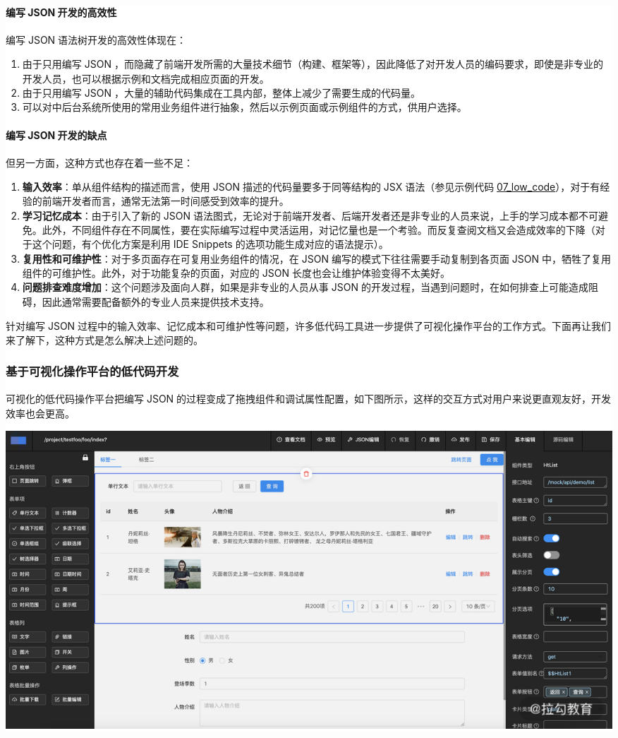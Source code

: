 <h4 id="编写-json-开发的高效性">编写 JSON 开发的高效性</h4>

<p>编写 JSON 语法树开发的高效性体现在：</p>

<ol>
<li>由于只用编写 JSON ，而隐藏了前端开发所需的大量技术细节（构建、框架等），因此降低了对开发人员的编码要求，即使是非专业的开发人员，也可以根据示例和文档完成相应页面的开发。</li>
<li>由于只用编写 JSON ，大量的辅助代码集成在工具内部，整体上减少了需要生成的代码量。</li>
<li>可以对中后台系统所使用的常用业务组件进行抽象，然后以示例页面或示例组件的方式，供用户选择。</li>
</ol>

<h4 id="编写-json-开发的缺点">编写 JSON 开发的缺点</h4>

<p>但另一方面，这种方式也存在着一些不足：</p>

<ol>
<li><strong>输入效率</strong>：单从组件结构的描述而言，使用 JSON 描述的代码量要多于同等结构的 JSX 语法（参见示例代码 <a href="https://github.com/fe-efficiency/lessons_fe_efficiency/tree/master/07_low_code" target="_blank">07_low_code</a>），对于有经验的前端开发者而言，通常无法第一时间感受到效率的提升。</li>
<li><strong>学习记忆成本</strong>：由于引入了新的 JSON 语法图式，无论对于前端开发者、后端开发者还是非专业的人员来说，上手的学习成本都不可避免。此外，不同组件存在不同属性，要在实际编写过程中灵活运用，对记忆量也是一个考验。而反复查阅文档又会造成效率的下降（对于这个问题，有个优化方案是利用 IDE Snippets 的选项功能生成对应的语法提示）。</li>
<li><strong>复用性和可维护性</strong>：对于多页面存在可复用业务组件的情况，在 JSON 编写的模式下往往需要手动复制到各页面 JSON 中，牺牲了复用组件的可维护性。此外，对于功能复杂的页面，对应的 JSON 长度也会让维护体验变得不太美好。</li>
<li><strong>问题排查难度增加</strong>：这个问题涉及面向人群，如果是非专业的人员从事 JSON 的开发过程，当遇到问题时，在如何排查上可能造成阻碍，因此通常需要配备额外的专业人员来提供技术支持。</li>
</ol>

<p>针对编写 JSON 过程中的输入效率、记忆成本和可维护性等问题，许多低代码工具进一步提供了可视化操作平台的工作方式。下面再让我们来了解下，这种方式是怎么解决上述问题的。</p>

<h3 id="基于可视化操作平台的低代码开发">基于可视化操作平台的低代码开发</h3>

<p>可视化的低代码操作平台把编写 JSON 的过程变成了拖拽组件和调试属性配置，如下图所示，这样的交互方式对用户来说更直观友好，开发效率也会更高。</p>

<p><img src="assets/CgqCHl9MyHmAdpfQAAdLANM4tuQ134.png" alt="Drawing 1.png" /></p>
